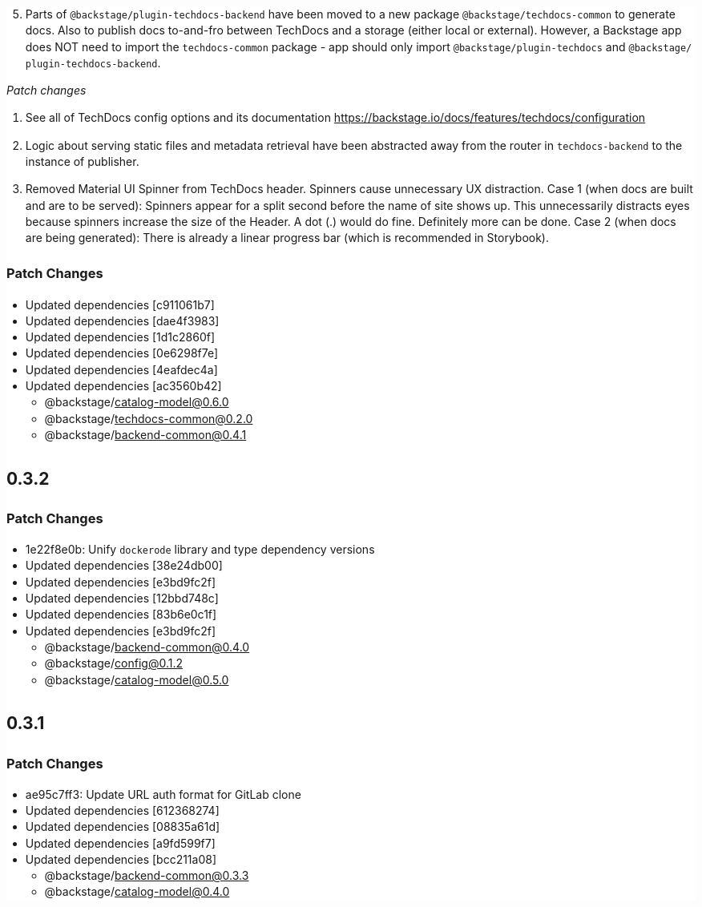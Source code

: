   5. Parts of `@backstage/plugin-techdocs-backend` have been moved to a new package `@backstage/techdocs-common` to generate docs. Also to publish docs
     to-and-fro between TechDocs and a storage (either local or external). However, a Backstage app does NOT need to import the `techdocs-common` package -
     app should only import `@backstage/plugin-techdocs` and `@backstage/plugin-techdocs-backend`.

  _Patch changes_

  1. See all of TechDocs config options and its documentation https://backstage.io/docs/features/techdocs/configuration

  2. Logic about serving static files and metadata retrieval have been abstracted away from the router in `techdocs-backend` to the instance of publisher.

  3. Removed Material UI Spinner from TechDocs header. Spinners cause unnecessary UX distraction.
     Case 1 (when docs are built and are to be served): Spinners appear for a split second before the name of site shows up. This unnecessarily distracts eyes because spinners increase the size of the Header. A dot (.) would do fine. Definitely more can be done.
     Case 2 (when docs are being generated): There is already a linear progress bar (which is recommended in Storybook).

### Patch Changes

- Updated dependencies [c911061b7]
- Updated dependencies [dae4f3983]
- Updated dependencies [1d1c2860f]
- Updated dependencies [0e6298f7e]
- Updated dependencies [4eafdec4a]
- Updated dependencies [ac3560b42]
  - @backstage/catalog-model@0.6.0
  - @backstage/techdocs-common@0.2.0
  - @backstage/backend-common@0.4.1

## 0.3.2

### Patch Changes

- 1e22f8e0b: Unify `dockerode` library and type dependency versions
- Updated dependencies [38e24db00]
- Updated dependencies [e3bd9fc2f]
- Updated dependencies [12bbd748c]
- Updated dependencies [83b6e0c1f]
- Updated dependencies [e3bd9fc2f]
  - @backstage/backend-common@0.4.0
  - @backstage/config@0.1.2
  - @backstage/catalog-model@0.5.0

## 0.3.1

### Patch Changes

- ae95c7ff3: Update URL auth format for GitLab clone
- Updated dependencies [612368274]
- Updated dependencies [08835a61d]
- Updated dependencies [a9fd599f7]
- Updated dependencies [bcc211a08]
  - @backstage/backend-common@0.3.3
  - @backstage/catalog-model@0.4.0
